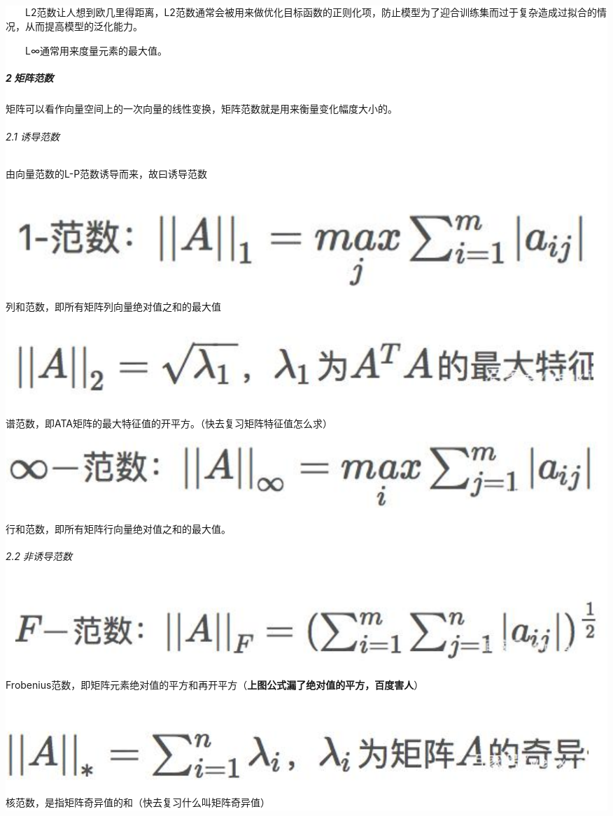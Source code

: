  L2范数让人想到欧几里得距离，L2范数通常会被用来做优化目标函数的正则化项，防止模型为了迎合训练集而过于复杂造成过拟合的情况，从而提高模型的泛化能力。

  L∞通常用来度量元素的最大值。

##### 2 矩阵范数

矩阵可以看作向量空间上的一次向量的线性变换，矩阵范数就是用来衡量变化幅度大小的。

###### 2.1 诱导范数

由向量范数的L-P范数诱导而来，故曰诱导范数
![在这里插入图片描述](algorithm.assets/20190708170258888.png)
列和范数，即所有矩阵列向量绝对值之和的最大值
![在这里插入图片描述](algorithm.assets/20190708170354914.png)
谱范数，即ATA矩阵的最大特征值的开平方。（快去复习矩阵特征值怎么求）
![在这里插入图片描述](algorithm.assets/20190708170511102.png)
行和范数，即所有矩阵行向量绝对值之和的最大值。

###### 2.2 非诱导范数

![在这里插入图片描述](algorithm.assets/20190708170548479.png)
Frobenius范数，即矩阵元素绝对值的平方和再开平方（**上图公式漏了绝对值的平方，百度害人**）
![在这里插入图片描述](algorithm.assets/201907081709011.png)
核范数，是指矩阵奇异值的和（快去复习什么叫矩阵奇异值）
